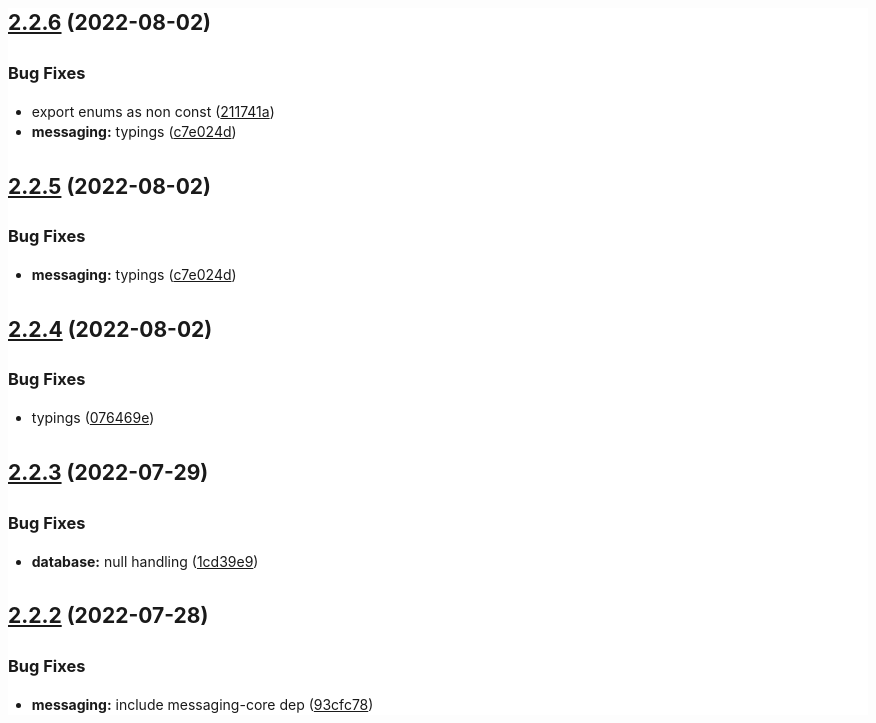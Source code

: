 

## [2.2.6](https://github.com/nativescript/firebase/compare/2.2.4...2.2.6) (2022-08-02)


### Bug Fixes

* export enums as non const ([211741a](https://github.com/nativescript/firebase/commit/211741a7a8d3eb34ab4520b7535ef5e4111bc1da))
* **messaging:** typings ([c7e024d](https://github.com/nativescript/firebase/commit/c7e024db067c005f40b4c7815159efc3477b94e9))



## [2.2.5](https://github.com/nativescript/firebase/compare/2.2.4...2.2.5) (2022-08-02)


### Bug Fixes

* **messaging:** typings ([c7e024d](https://github.com/nativescript/firebase/commit/c7e024db067c005f40b4c7815159efc3477b94e9))



## [2.2.4](https://github.com/nativescript/firebase/compare/2.2.3...2.2.4) (2022-08-02)


### Bug Fixes

* typings ([076469e](https://github.com/nativescript/firebase/commit/076469e76e068a7d6e0108b20bc343173cb69433))



## [2.2.3](https://github.com/nativescript/firebase/compare/2.2.2...2.2.3) (2022-07-29)


### Bug Fixes

* **database:** null handling ([1cd39e9](https://github.com/nativescript/firebase/commit/1cd39e98251ed5795a067c2511ee7a2667e4d3e2))



## [2.2.2](https://github.com/nativescript/firebase/compare/2.2.1...2.2.2) (2022-07-28)


### Bug Fixes

* **messaging:** include messaging-core dep ([93cfc78](https://github.com/nativescript/firebase/commit/93cfc78cc9dab90adef122eccf9f7d3a7a9f2e0a))
